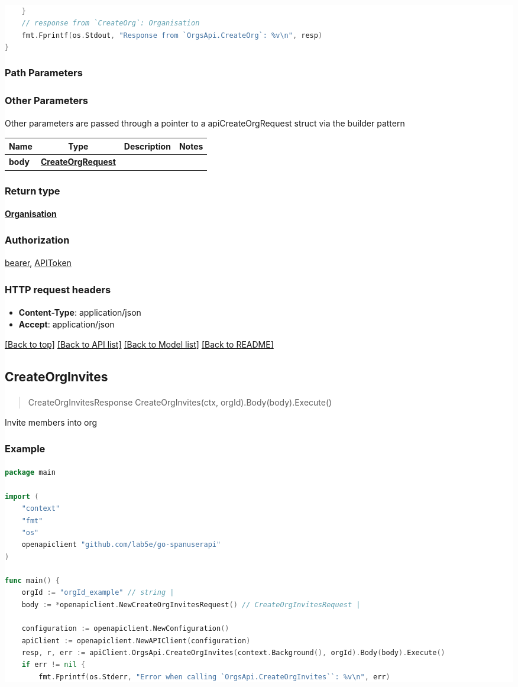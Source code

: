 ```go
    }
    // response from `CreateOrg`: Organisation
    fmt.Fprintf(os.Stdout, "Response from `OrgsApi.CreateOrg`: %v\n", resp)
}
```

### Path Parameters



### Other Parameters

Other parameters are passed through a pointer to a apiCreateOrgRequest struct via the builder pattern


Name | Type | Description  | Notes
------------- | ------------- | ------------- | -------------
 **body** | [**CreateOrgRequest**](CreateOrgRequest.md) |  | 

### Return type

[**Organisation**](Organisation.md)

### Authorization

[bearer](../README.md#bearer), [APIToken](../README.md#APIToken)

### HTTP request headers

- **Content-Type**: application/json
- **Accept**: application/json

[[Back to top]](#) [[Back to API list]](../README.md#documentation-for-api-endpoints)
[[Back to Model list]](../README.md#documentation-for-models)
[[Back to README]](../README.md)


## CreateOrgInvites

> CreateOrgInvitesResponse CreateOrgInvites(ctx, orgId).Body(body).Execute()

Invite members into org



### Example

```go
package main

import (
    "context"
    "fmt"
    "os"
    openapiclient "github.com/lab5e/go-spanuserapi"
)

func main() {
    orgId := "orgId_example" // string | 
    body := *openapiclient.NewCreateOrgInvitesRequest() // CreateOrgInvitesRequest | 

    configuration := openapiclient.NewConfiguration()
    apiClient := openapiclient.NewAPIClient(configuration)
    resp, r, err := apiClient.OrgsApi.CreateOrgInvites(context.Background(), orgId).Body(body).Execute()
    if err != nil {
        fmt.Fprintf(os.Stderr, "Error when calling `OrgsApi.CreateOrgInvites``: %v\n", err)
```